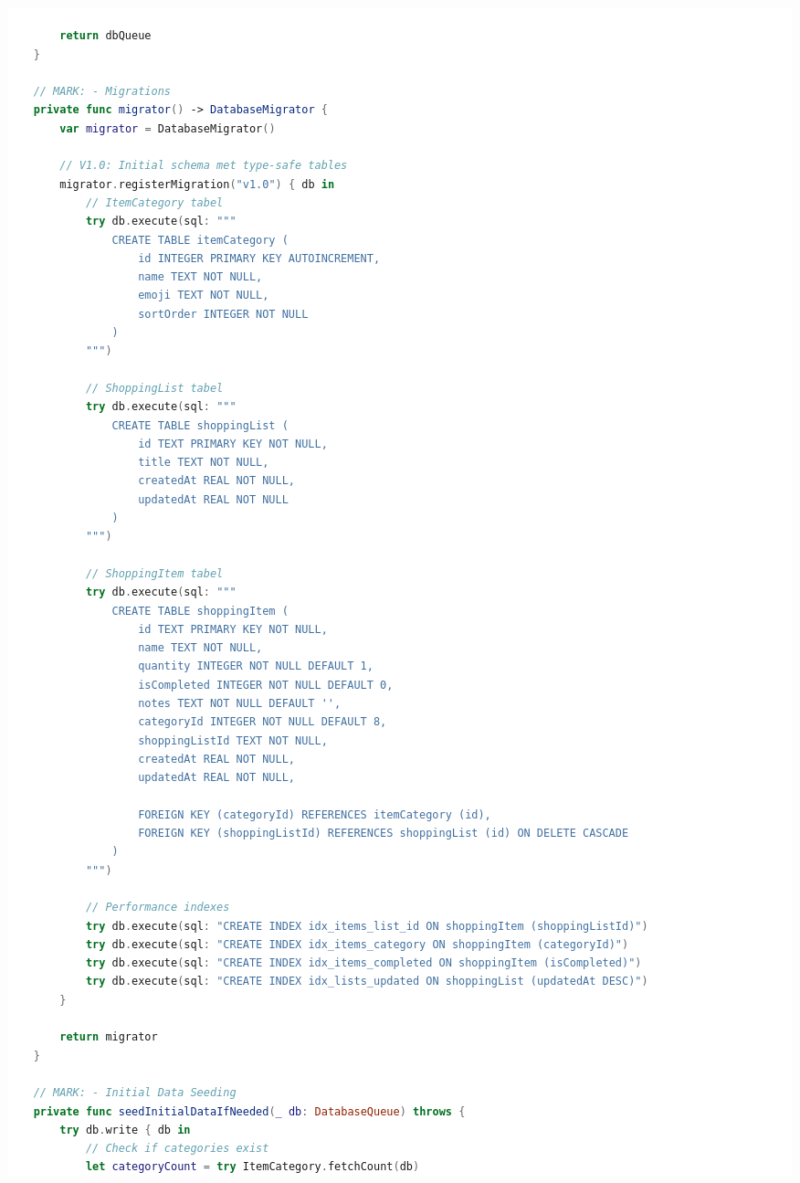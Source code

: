 ```swift
        
        return dbQueue
    }
    
    // MARK: - Migrations
    private func migrator() -> DatabaseMigrator {
        var migrator = DatabaseMigrator()
        
        // V1.0: Initial schema met type-safe tables
        migrator.registerMigration("v1.0") { db in
            // ItemCategory tabel
            try db.execute(sql: """
                CREATE TABLE itemCategory (
                    id INTEGER PRIMARY KEY AUTOINCREMENT,
                    name TEXT NOT NULL,
                    emoji TEXT NOT NULL,
                    sortOrder INTEGER NOT NULL
                )
            """)
            
            // ShoppingList tabel  
            try db.execute(sql: """
                CREATE TABLE shoppingList (
                    id TEXT PRIMARY KEY NOT NULL,
                    title TEXT NOT NULL,
                    createdAt REAL NOT NULL,
                    updatedAt REAL NOT NULL
                )
            """)
            
            // ShoppingItem tabel
            try db.execute(sql: """
                CREATE TABLE shoppingItem (
                    id TEXT PRIMARY KEY NOT NULL,
                    name TEXT NOT NULL,
                    quantity INTEGER NOT NULL DEFAULT 1,
                    isCompleted INTEGER NOT NULL DEFAULT 0,
                    notes TEXT NOT NULL DEFAULT '',
                    categoryId INTEGER NOT NULL DEFAULT 8,
                    shoppingListId TEXT NOT NULL,
                    createdAt REAL NOT NULL,
                    updatedAt REAL NOT NULL,
                    
                    FOREIGN KEY (categoryId) REFERENCES itemCategory (id),
                    FOREIGN KEY (shoppingListId) REFERENCES shoppingList (id) ON DELETE CASCADE
                )
            """)
            
            // Performance indexes
            try db.execute(sql: "CREATE INDEX idx_items_list_id ON shoppingItem (shoppingListId)")
            try db.execute(sql: "CREATE INDEX idx_items_category ON shoppingItem (categoryId)")
            try db.execute(sql: "CREATE INDEX idx_items_completed ON shoppingItem (isCompleted)")
            try db.execute(sql: "CREATE INDEX idx_lists_updated ON shoppingList (updatedAt DESC)")
        }
        
        return migrator
    }
    
    // MARK: - Initial Data Seeding
    private func seedInitialDataIfNeeded(_ db: DatabaseQueue) throws {
        try db.write { db in
            // Check if categories exist
            let categoryCount = try ItemCategory.fetchCount(db)
```